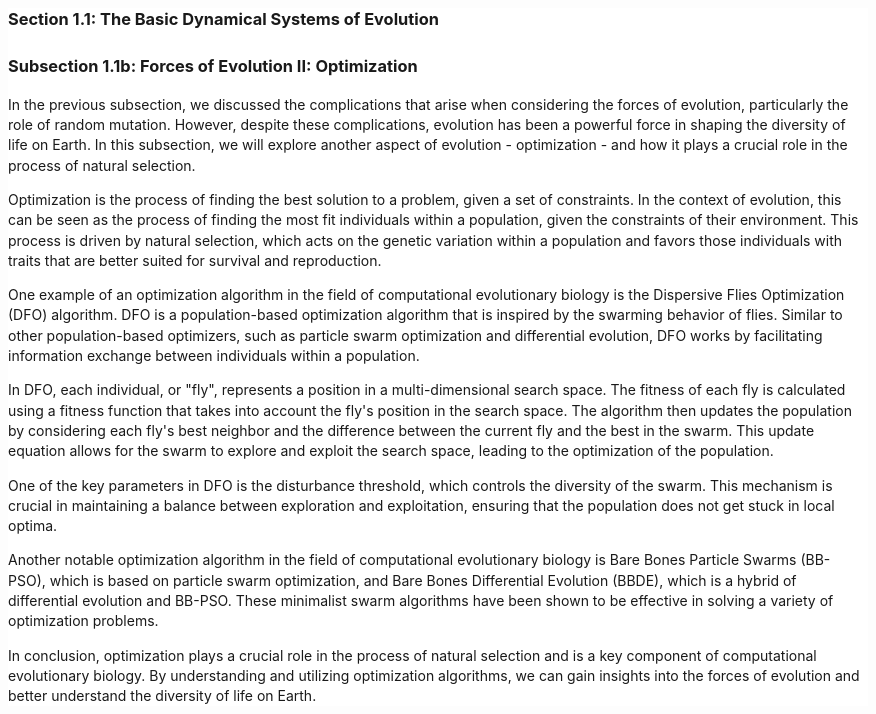 ### Section 1.1: The Basic Dynamical Systems of Evolution



### Subsection 1.1b: Forces of Evolution II: Optimization



In the previous subsection, we discussed the complications that arise when considering the forces of evolution, particularly the role of random mutation. However, despite these complications, evolution has been a powerful force in shaping the diversity of life on Earth. In this subsection, we will explore another aspect of evolution - optimization - and how it plays a crucial role in the process of natural selection.



Optimization is the process of finding the best solution to a problem, given a set of constraints. In the context of evolution, this can be seen as the process of finding the most fit individuals within a population, given the constraints of their environment. This process is driven by natural selection, which acts on the genetic variation within a population and favors those individuals with traits that are better suited for survival and reproduction.



One example of an optimization algorithm in the field of computational evolutionary biology is the Dispersive Flies Optimization (DFO) algorithm. DFO is a population-based optimization algorithm that is inspired by the swarming behavior of flies. Similar to other population-based optimizers, such as particle swarm optimization and differential evolution, DFO works by facilitating information exchange between individuals within a population.



In DFO, each individual, or "fly", represents a position in a multi-dimensional search space. The fitness of each fly is calculated using a fitness function that takes into account the fly's position in the search space. The algorithm then updates the population by considering each fly's best neighbor and the difference between the current fly and the best in the swarm. This update equation allows for the swarm to explore and exploit the search space, leading to the optimization of the population.



One of the key parameters in DFO is the disturbance threshold, which controls the diversity of the swarm. This mechanism is crucial in maintaining a balance between exploration and exploitation, ensuring that the population does not get stuck in local optima.



Another notable optimization algorithm in the field of computational evolutionary biology is Bare Bones Particle Swarms (BB-PSO), which is based on particle swarm optimization, and Bare Bones Differential Evolution (BBDE), which is a hybrid of differential evolution and BB-PSO. These minimalist swarm algorithms have been shown to be effective in solving a variety of optimization problems.



In conclusion, optimization plays a crucial role in the process of natural selection and is a key component of computational evolutionary biology. By understanding and utilizing optimization algorithms, we can gain insights into the forces of evolution and better understand the diversity of life on Earth.



